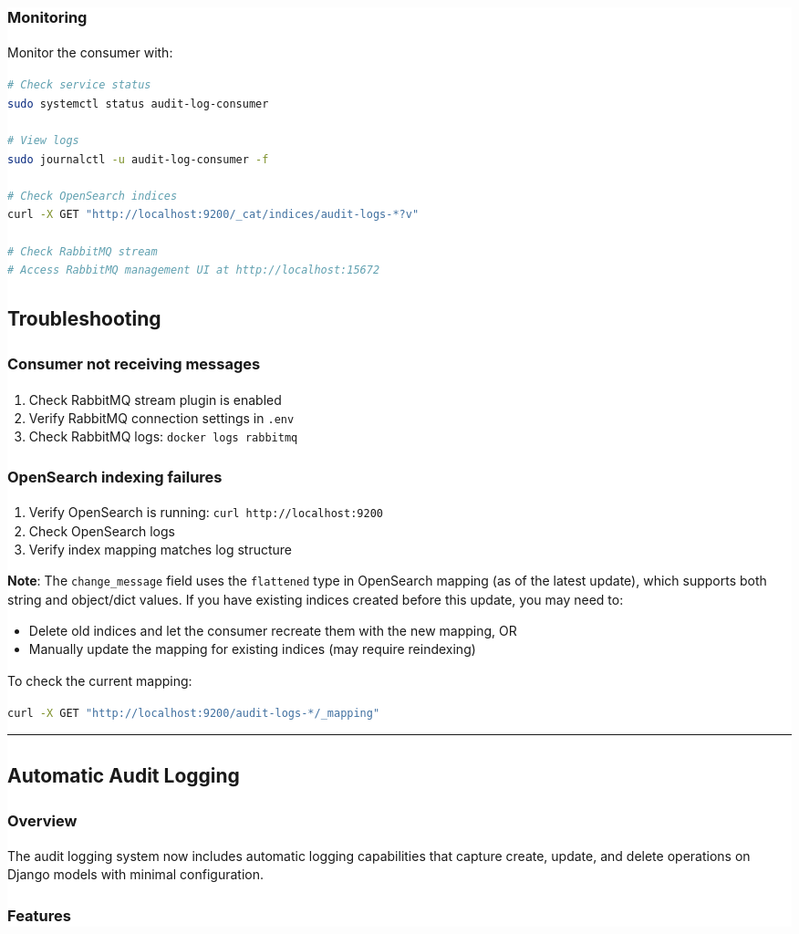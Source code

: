 ### Monitoring

Monitor the consumer with:

```bash
# Check service status
sudo systemctl status audit-log-consumer

# View logs
sudo journalctl -u audit-log-consumer -f

# Check OpenSearch indices
curl -X GET "http://localhost:9200/_cat/indices/audit-logs-*?v"

# Check RabbitMQ stream
# Access RabbitMQ management UI at http://localhost:15672
```

## Troubleshooting

### Consumer not receiving messages

1. Check RabbitMQ stream plugin is enabled
2. Verify RabbitMQ connection settings in `.env`
3. Check RabbitMQ logs: `docker logs rabbitmq`

### OpenSearch indexing failures

1. Verify OpenSearch is running: `curl http://localhost:9200`
2. Check OpenSearch logs
3. Verify index mapping matches log structure

**Note**: The `change_message` field uses the `flattened` type in OpenSearch mapping (as of the latest update), which supports both string and object/dict values. If you have existing indices created before this update, you may need to:
- Delete old indices and let the consumer recreate them with the new mapping, OR
- Manually update the mapping for existing indices (may require reindexing)

To check the current mapping:
```bash
curl -X GET "http://localhost:9200/audit-logs-*/_mapping"
```

---

## Automatic Audit Logging

### Overview

The audit logging system now includes automatic logging capabilities that capture create, update, and delete operations on Django models with minimal configuration.

### Features
